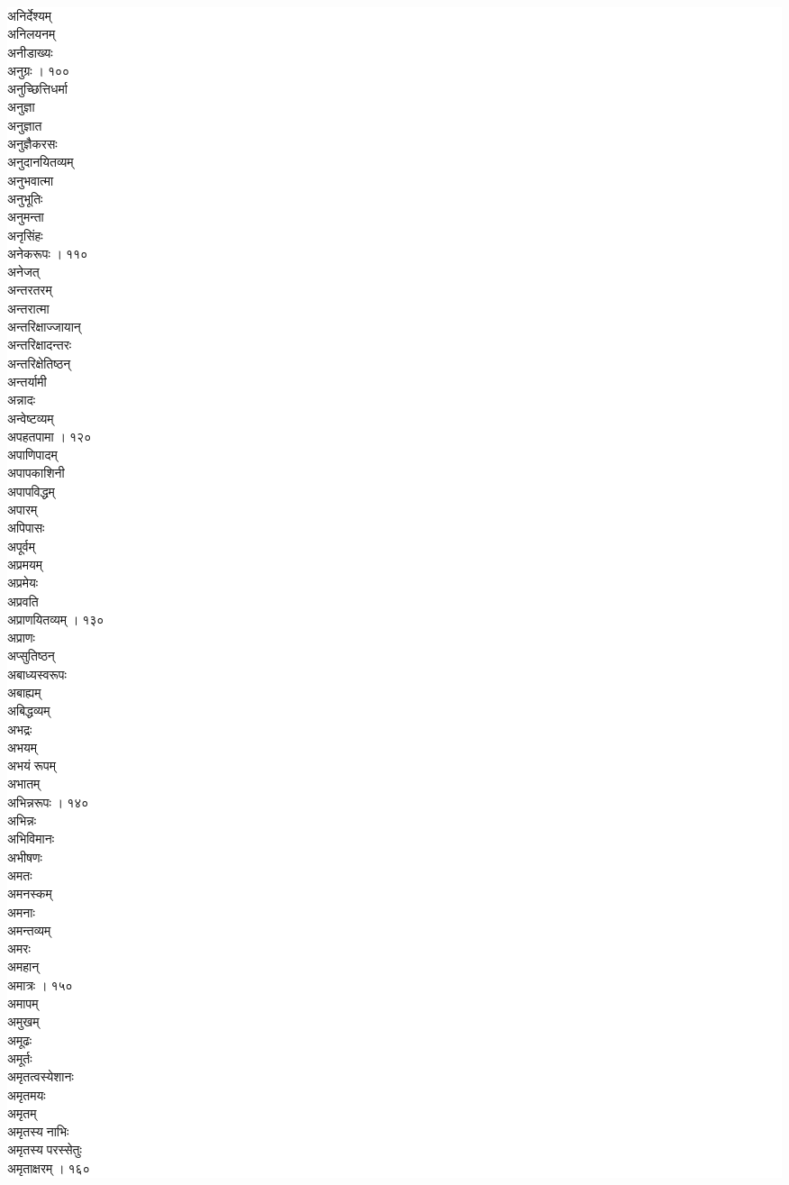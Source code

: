 अनिर्देश्यम्  
अनिलयनम्  
अनीडाख्यः  
अनुग्रः  । १००  
अनुच्छित्तिधर्मा  
अनुज्ञा  
अनुज्ञात  
अनुज्ञैकरसः  
अनुदानयितव्यम्  
अनुभवात्मा  
अनुभूतिः  
अनुमन्ता  
अनृसिंहः  
अनेकरूपः  । ११०  
अनेजत्  
अन्तरतरम्  
अन्तरात्मा  
अन्तरिक्षाज्जायान्  
अन्तरिक्षादन्तरः  
अन्तरिक्षेतिष्ठन्  
अन्तर्यामी  
अन्नादः  
अन्वेष्टव्यम्  
अपहतपामा  । १२०  
अपाणिपादम्  
अपापकाशिनी  
अपापविद्धम्  
अपारम्  
अपिपासः  
अपूर्वम्  
अप्रमयम्  
अप्रमेयः  
अप्रवति  
अप्राणयितव्यम्  । १३०  
अप्राणः  
अप्सुतिष्ठन्  
अबाध्यस्वरूपः  
अबाह्यम्  
अबिद्धव्यम्  
अभद्रः  
अभयम्  
अभयं रूपम्  
अभातम्  
अभिन्नरूपः  । १४०  
अभिन्नः  
अभिविमानः  
अभीषणः  
अमतः  
अमनस्कम्  
अमनाः  
अमन्तव्यम्  
अमरः  
अमहान्  
अमात्रः  । १५०  
अमापम्  
अमुखम्  
अमूढः  
अमूर्तः  
अमृतत्वस्येशानः  
अमृतमयः  
अमृतम्  
अमृतस्य नाभिः  
अमृतस्य परस्सेतुः  
अमृताक्षरम्  । १६०  